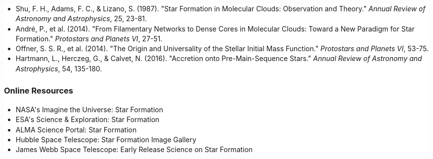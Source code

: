 - Shu, F. H., Adams, F. C., & Lizano, S. (1987). "Star Formation in Molecular Clouds: Observation and Theory." *Annual Review of Astronomy and Astrophysics*, 25, 23-81.
- André, P., et al. (2014). "From Filamentary Networks to Dense Cores in Molecular Clouds: Toward a New Paradigm for Star Formation." *Protostars and Planets VI*, 27-51.
- Offner, S. S. R., et al. (2014). "The Origin and Universality of the Stellar Initial Mass Function." *Protostars and Planets VI*, 53-75.
- Hartmann, L., Herczeg, G., & Calvet, N. (2016). "Accretion onto Pre-Main-Sequence Stars." *Annual Review of Astronomy and Astrophysics*, 54, 135-180.

### Online Resources

- NASA's Imagine the Universe: Star Formation
- ESA's Science & Exploration: Star Formation
- ALMA Science Portal: Star Formation
- Hubble Space Telescope: Star Formation Image Gallery
- James Webb Space Telescope: Early Release Science on Star Formation
